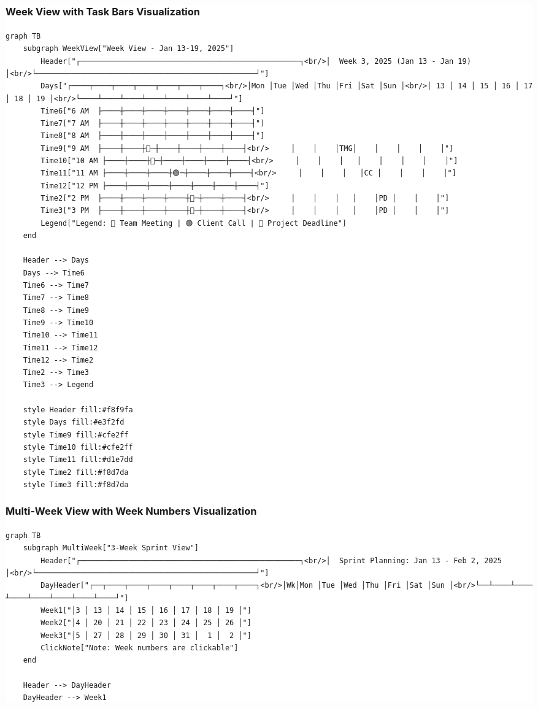 ### Week View with Task Bars Visualization

```mermaid
graph TB
    subgraph WeekView["Week View - Jan 13-19, 2025"]
        Header["┌──────────────────────────────────────────────────┐<br/>│  Week 3, 2025 (Jan 13 - Jan 19)                  │<br/>└──────────────────────────────────────────────────┘"]
        Days["┌────┬────┬────┬────┬────┬────┬────┐<br/>│Mon │Tue │Wed │Thu │Fri │Sat │Sun │<br/>│ 13 │ 14 │ 15 │ 16 │ 17 │ 18 │ 19 │<br/>└────┴────┴────┴────┴────┴────┴────┘"]
        Time6["6 AM  ├────┼────┼────┼────┼────┼────┼────┤"]
        Time7["7 AM  ├────┼────┼────┼────┼────┼────┼────┤"]
        Time8["8 AM  ├────┼────┼────┼────┼────┼────┼────┤"]
        Time9["9 AM  ├────┼────┼🔷─┼────┼────┼────┼────┤<br/>     │    │    │TMG│    │    │    │    │"]
        Time10["10 AM ├────┼────┼🔷─┼────┼────┼────┼────┤<br/>     │    │    │   │    │    │    │    │"]
        Time11["11 AM ├────┼────┼────┼🟢─┼────┼────┼────┤<br/>     │    │    │   │CC │    │    │    │"]
        Time12["12 PM ├────┼────┼────┼────┼────┼────┼────┤"]
        Time2["2 PM  ├────┼────┼────┼────┼🔴─┼────┼────┤<br/>     │    │    │   │    │PD │    │    │"]
        Time3["3 PM  ├────┼────┼────┼────┼🔴─┼────┼────┤<br/>     │    │    │   │    │PD │    │    │"]
        Legend["Legend: 🔷 Team Meeting | 🟢 Client Call | 🔴 Project Deadline"]
    end
    
    Header --> Days
    Days --> Time6
    Time6 --> Time7
    Time7 --> Time8
    Time8 --> Time9
    Time9 --> Time10
    Time10 --> Time11
    Time11 --> Time12
    Time12 --> Time2
    Time2 --> Time3
    Time3 --> Legend
    
    style Header fill:#f8f9fa
    style Days fill:#e3f2fd
    style Time9 fill:#cfe2ff
    style Time10 fill:#cfe2ff
    style Time11 fill:#d1e7dd
    style Time2 fill:#f8d7da
    style Time3 fill:#f8d7da
```

### Multi-Week View with Week Numbers Visualization

```mermaid
graph TB
    subgraph MultiWeek["3-Week Sprint View"]
        Header["┌──────────────────────────────────────────────────┐<br/>│  Sprint Planning: Jan 13 - Feb 2, 2025           │<br/>└──────────────────────────────────────────────────┘"]
        DayHeader["┌──┬────┬────┬────┬────┬────┬────┬────┐<br/>│Wk│Mon │Tue │Wed │Thu │Fri │Sat │Sun │<br/>└──┴────┴────┴────┴────┴────┴────┴────┘"]
        Week1["│3 │ 13 │ 14 │ 15 │ 16 │ 17 │ 18 │ 19 │"]
        Week2["│4 │ 20 │ 21 │ 22 │ 23 │ 24 │ 25 │ 26 │"]
        Week3["│5 │ 27 │ 28 │ 29 │ 30 │ 31 │  1 │  2 │"]
        ClickNote["Note: Week numbers are clickable"]
    end
    
    Header --> DayHeader
    DayHeader --> Week1
```